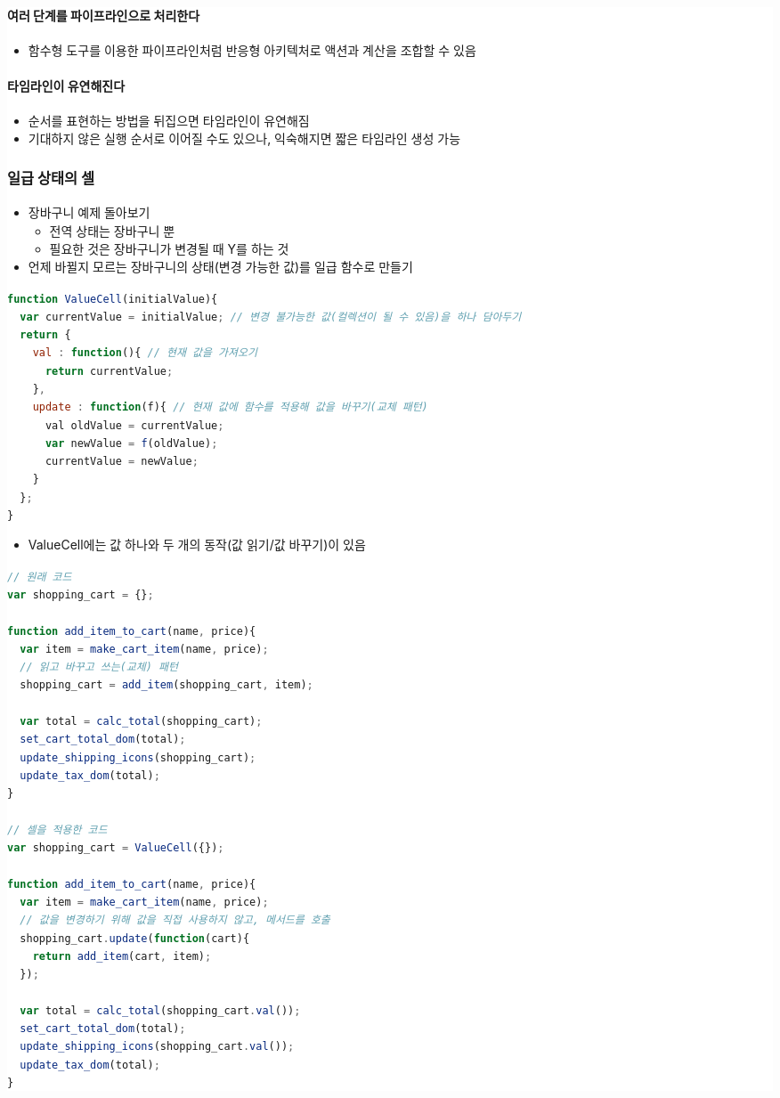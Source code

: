 #### 여러 단계를 파이프라인으로 처리한다

- 함수형 도구를 이용한 파이프라인처럼 반응형 아키텍처로 액션과 계산을 조합할 수 있음

#### 타임라인이 유연해진다

- 순서를 표현하는 방법을 뒤집으면 타임라인이 유연해짐
- 기대하지 않은 실행 순서로 이어질 수도 있으나, 익숙해지면 짧은 타임라인 생성 가능



### 일급 상태의 셀

- 장바구니 예제 돌아보기
  - 전역 상태는 장바구니 뿐
  - 필요한 것은 장바구니가 변경될 때 Y를 하는 것
- 언제 바뀔지 모르는 장바구니의 상태(변경 가능한 값)를 일급 함수로 만들기

``` js
function ValueCell(initialValue){
  var currentValue = initialValue; // 변경 불가능한 값(컬렉션이 될 수 있음)을 하나 담아두기
  return {
    val : function(){ // 현재 값을 가져오기
      return currentValue;
    },
    update : function(f){ // 현재 값에 함수를 적용해 값을 바꾸기(교체 패턴)
      val oldValue = currentValue;
      var newValue = f(oldValue);
      currentValue = newValue;
    }
  };
}
```

- ValueCell에는 값 하나와 두 개의 동작(값 읽기/값 바꾸기)이 있음

``` js
// 원래 코드
var shopping_cart = {};

function add_item_to_cart(name, price){
  var item = make_cart_item(name, price);
  // 읽고 바꾸고 쓰는(교체) 패턴
  shopping_cart = add_item(shopping_cart, item);
  
  var total = calc_total(shopping_cart);
  set_cart_total_dom(total);
  update_shipping_icons(shopping_cart);
  update_tax_dom(total);
}

// 셀을 적용한 코드
var shopping_cart = ValueCell({});

function add_item_to_cart(name, price){
  var item = make_cart_item(name, price);
  // 값을 변경하기 위해 값을 직접 사용하지 않고, 메서드를 호출
  shopping_cart.update(function(cart){
    return add_item(cart, item);
  });
  
  var total = calc_total(shopping_cart.val());
  set_cart_total_dom(total);
  update_shipping_icons(shopping_cart.val());
  update_tax_dom(total);
}
```
